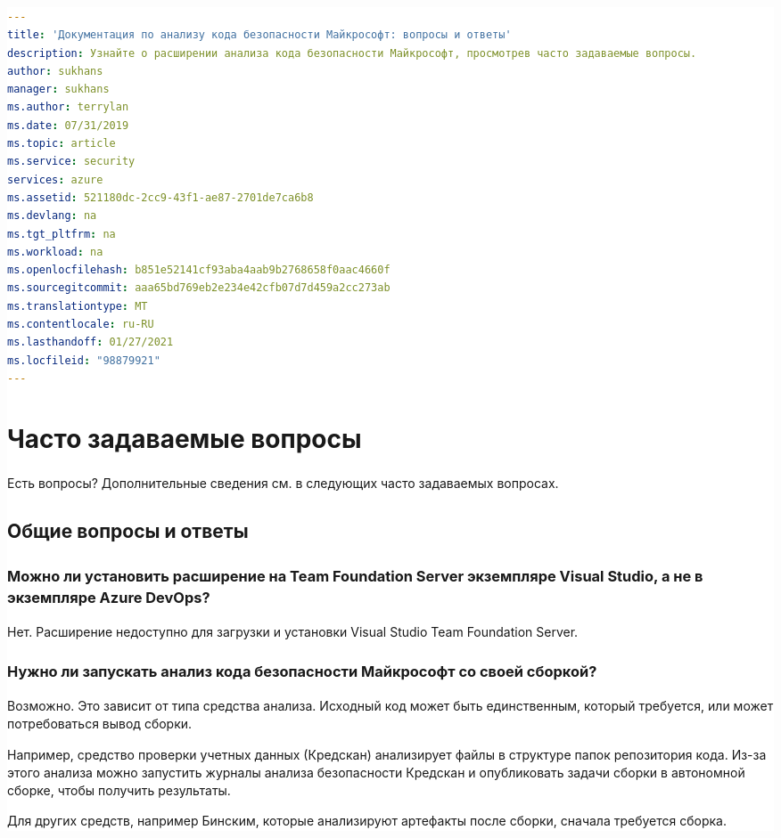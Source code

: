 ```yaml
---
title: 'Документация по анализу кода безопасности Майкрософт: вопросы и ответы'
description: Узнайте о расширении анализа кода безопасности Майкрософт, просмотрев часто задаваемые вопросы.
author: sukhans
manager: sukhans
ms.author: terrylan
ms.date: 07/31/2019
ms.topic: article
ms.service: security
services: azure
ms.assetid: 521180dc-2cc9-43f1-ae87-2701de7ca6b8
ms.devlang: na
ms.tgt_pltfrm: na
ms.workload: na
ms.openlocfilehash: b851e52141cf93aba4aab9b2768658f0aac4660f
ms.sourcegitcommit: aaa65bd769eb2e234e42cfb07d7d459a2cc273ab
ms.translationtype: MT
ms.contentlocale: ru-RU
ms.lasthandoff: 01/27/2021
ms.locfileid: "98879921"
---
```

# <a name="frequently-asked-questions"></a>Часто задаваемые вопросы
Есть вопросы? Дополнительные сведения см. в следующих часто задаваемых вопросах.

## <a name="general-faq"></a>Общие вопросы и ответы

### <a name="can-i-install-the-extension-on-my-visual-studio-team-foundation-server-instance-instead-of-on-an-azure-devops-instance"></a>Можно ли установить расширение на Team Foundation Server экземпляре Visual Studio, а не в экземпляре Azure DevOps?

Нет. Расширение недоступно для загрузки и установки Visual Studio Team Foundation Server.

### <a name="do-i-have-to-run-microsoft-security-code-analysis-with-my-build"></a>Нужно ли запускать анализ кода безопасности Майкрософт со своей сборкой? 

Возможно. Это зависит от типа средства анализа. Исходный код может быть единственным, который требуется, или может потребоваться вывод сборки.

Например, средство проверки учетных данных (Кредскан) анализирует файлы в структуре папок репозитория кода. Из-за этого анализа можно запустить журналы анализа безопасности Кредскан и опубликовать задачи сборки в автономной сборке, чтобы получить результаты.

Для других средств, например Бинским, которые анализируют артефакты после сборки, сначала требуется сборка.
